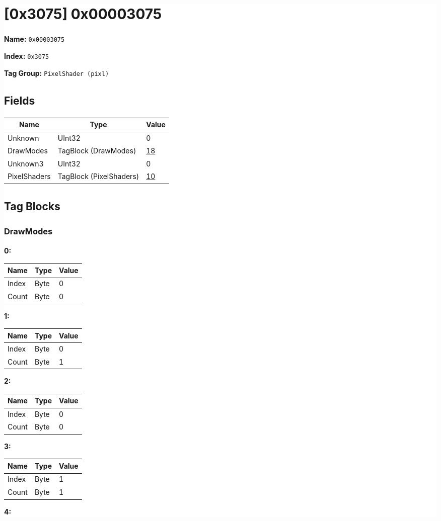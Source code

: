 # [0x3075] 0x00003075

**Name:** ```0x00003075```

**Index:** ```0x3075```

**Tag Group:** ```PixelShader (pixl)```

## Fields

Name	| Type	| Value
---	|---	|---	|
Unknown	|UInt32	|0
DrawModes	|TagBlock (DrawModes)	|[18](#drawmodes)
Unknown3	|UInt32	|0
PixelShaders	|TagBlock (PixelShaders)	|[10](#pixelshaders)


## Tag Blocks

### DrawModes

**0:**

Name	| Type	| Value
---	|---	|---	|
Index	|Byte	|0
Count	|Byte	|0


**1:**

Name	| Type	| Value
---	|---	|---	|
Index	|Byte	|0
Count	|Byte	|1


**2:**

Name	| Type	| Value
---	|---	|---	|
Index	|Byte	|0
Count	|Byte	|0


**3:**

Name	| Type	| Value
---	|---	|---	|
Index	|Byte	|1
Count	|Byte	|1


**4:**
